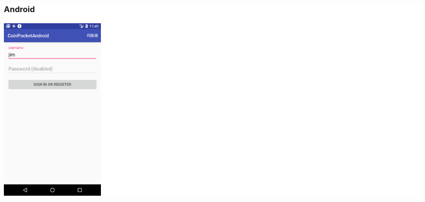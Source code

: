 ### Android
<img src="images/Blockchain/android-login-jim.png" alt="image" width="200" height="auto">